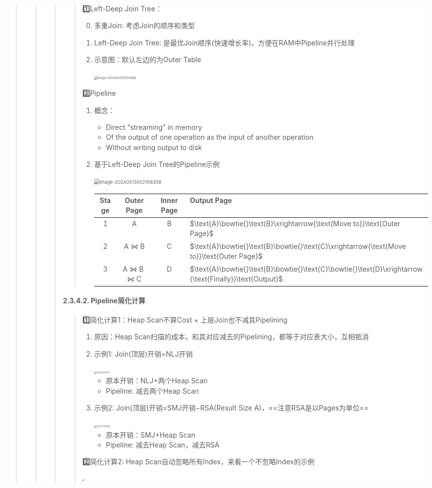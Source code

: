> > > > **1️⃣**$\text{Left-Deep Join Tree}$​：
> > > >
> > > > 0. 多重$\text{Join: }$考虑$\text{Join}$的顺序和类型
> > > >
> > > > 1. $\text{Left-Deep Join Tree: }$是最优$\text{Join}$顺序(快速增长率)，方便在$\text{RAM}$中$\text{Pipeline}$并行处理
> > > >
> > > > 2. 示意图：默认左边的为$\text{Outer Table}$
> > > >
> > > >    <img src="https://raw.githubusercontent.com/DANNHIROAKI/New-Picture-Bed/main/img/image-20240512191103986.png" alt="image-20240512191103986" style="zoom: 43%;" />  
> > > >
> > > > **2️⃣**$\text{Pipeline}$
> > > >
> > > > 1. 概念：
> > > >
> > > >    - $\text{Direct “streaming” in memory}$
> > > >    - $\text{Of the output of one operation as the input of another operation}$
> > > >    - $\text{Without writing output to disk}$
> > > >
> > > > 2. 基于$\text{Left-Deep Join Tree}$的$\text{Pipeline}$​​示例
> > > >
> > > >    <img src="https://raw.githubusercontent.com/DANNHIROAKI/New-Picture-Bed/main/img/image-20240513002106358.png" alt="image-20240513002106358" style="zoom: 67%;" /> 
> > > >
> > > >    | $\textbf{Stage}$ |            $\textbf{Outer Page}$             | $\textbf{Inner Page}$ | $\textbf{Output Page}$                                       |
> > > >    | :--------------: | :------------------------------------------: | :-------------------: | :----------------------------------------------------------- |
> > > >    |    $\text{1}$    |                  $\text{A}$                  |      $\text{B}$       | $\text{A}\bowtie{}\text{B}\xrightarrow{\text{Move to}}\text{Outer Page}$ |
> > > >    |    $\text{2}$    |         $\text{A}\bowtie{}\text{B}$          |      $\text{C}$       | $\text{A}\bowtie{}\text{B}\bowtie{}\text{C}\xrightarrow{\text{Move to}}\text{Outer Page}$ |
> > > >    |    $\text{3}$    | $\text{A}\bowtie{}\text{B}\bowtie{}\text{C}$ |      $\text{D}$       | $\text{A}\bowtie{}\text{B}\bowtie{}\text{C}\bowtie{}\text{D}\xrightarrow{\text{Finally}}\text{Output}$ |
> > >
> > > #### $\textbf{2.3.4.2. Pipeline}$简化计算 
> > >
> > > > **1️⃣**简化计算$\text{1}$：$\text{Heap Scan}$不算$\text{Cost + }$上层$\text{Join}$也不减其$\text{Pipelining}$
> > > >
> > > > 1. 原因：$\text{Heap Scan}$扫描的成本，和其对应减去的$\text{Pipelining}$，都等于对应表大小，互相抵消
> > > >
> > > > 2. 示例$\text{1: Join}$(顶层)开销$\text{=NLJ}$开销
> > > >
> > > >    <img src="https://raw.githubusercontent.com/DANNHIROAKI/New-Picture-Bed/main/img/49521839130.png" alt="49521839130" style="zoom:30%;" /> 
> > > >
> > > >    - 原本开销：$\text{NLJ+}$两个$\text{Heap Scan}$​ 
> > > >    - $\text{Pipeline: }$减去两个$\text{Heap Scan}$ 
> > > >
> > > > 3. 示例$\text{2: Join}$(顶层)开销$\text{=SMJ}$开销$-\text{RSA(Result Size A)}$，==注意$\text{RSA}$是以$\text{Pages}$为单位==
> > > >
> > > >    <img src="https://raw.githubusercontent.com/DANNHIROAKI/New-Picture-Bed/main/img/77537735808.png" alt="77537735808" style="zoom:30%;" />  
> > > >
> > > >    - 原本开销：$\text{SMJ+}\text{Heap Scan}$ 
> > > >    - $\text{Pipeline: }$减去$\text{Heap Scan}$，减去$\text{RSA}$ 
> > > >
> > > > **2️⃣**简化计算$\text{2: Heap Scan}$自动忽略所有$\text{Index}$​，来看一个不忽略$\text{Index}$的示例
> > > >
> > > > <img src="https://raw.githubusercontent.com/DANNHIROAKI/New-Picture-Bed/main/img/image-20240617140212192.png" alt=" " style="zoom: 25%;" /> 
> > > >